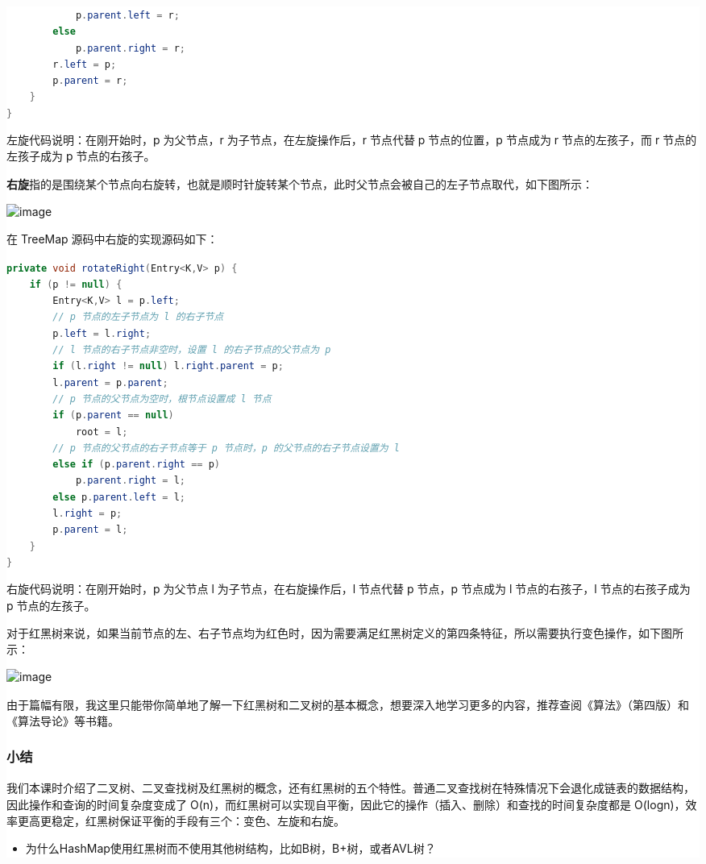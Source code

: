 ```java
            p.parent.left = r;
        else
            p.parent.right = r;
        r.left = p; 
        p.parent = r;
    }
}
```

左旋代码说明：在刚开始时，p 为父节点，r 为子节点，在左旋操作后，r 节点代替 p 节点的位置，p 节点成为 r 节点的左孩子，而 r 节点的左孩子成为 p 节点的右孩子。

**右旋**指的是围绕某个节点向右旋转，也就是顺时针旋转某个节点，此时父节点会被自己的左子节点取代，如下图所示：

![image](http://cdn.andiycc.com/blog_img/Ciqc1F7p1suAH4G9AACoLoWsW64383.png)

在 TreeMap 源码中右旋的实现源码如下：

```java
private void rotateRight(Entry<K,V> p) {
    if (p != null) {
        Entry<K,V> l = p.left;
        // p 节点的左子节点为 l 的右子节点
        p.left = l.right;
        // l 节点的右子节点非空时，设置 l 的右子节点的父节点为 p
        if (l.right != null) l.right.parent = p;
        l.parent = p.parent;
        // p 节点的父节点为空时，根节点设置成 l 节点
        if (p.parent == null)
            root = l;
        // p 节点的父节点的右子节点等于 p 节点时，p 的父节点的右子节点设置为 l
        else if (p.parent.right == p)
            p.parent.right = l;
        else p.parent.left = l;
        l.right = p;
        p.parent = l;
    }
}
```

右旋代码说明：在刚开始时，p 为父节点 l 为子节点，在右旋操作后，l 节点代替 p 节点，p 节点成为 l 节点的右孩子，l 节点的右孩子成为 p 节点的左孩子。

对于红黑树来说，如果当前节点的左、右子节点均为红色时，因为需要满足红黑树定义的第四条特征，所以需要执行变色操作，如下图所示：

![image](http://cdn.andiycc.com/blog_img/CgqCHl7p1tOAGG5hAABjt5_gQjg041.png)

由于篇幅有限，我这里只能带你简单地了解一下红黑树和二叉树的基本概念，想要深入地学习更多的内容，推荐查阅《算法》（第四版）和《算法导论》等书籍。

### 小结

我们本课时介绍了二叉树、二叉查找树及红黑树的概念，还有红黑树的五个特性。普通二叉查找树在特殊情况下会退化成链表的数据结构，因此操作和查询的时间复杂度变成了 O(n)，而红黑树可以实现自平衡，因此它的操作（插入、删除）和查找的时间复杂度都是 O(logn)，效率更高更稳定，红黑树保证平衡的手段有三个：变色、左旋和右旋。



- 为什么HashMap使用红黑树而不使用其他树结构，比如B树，B+树，或者AVL树？
